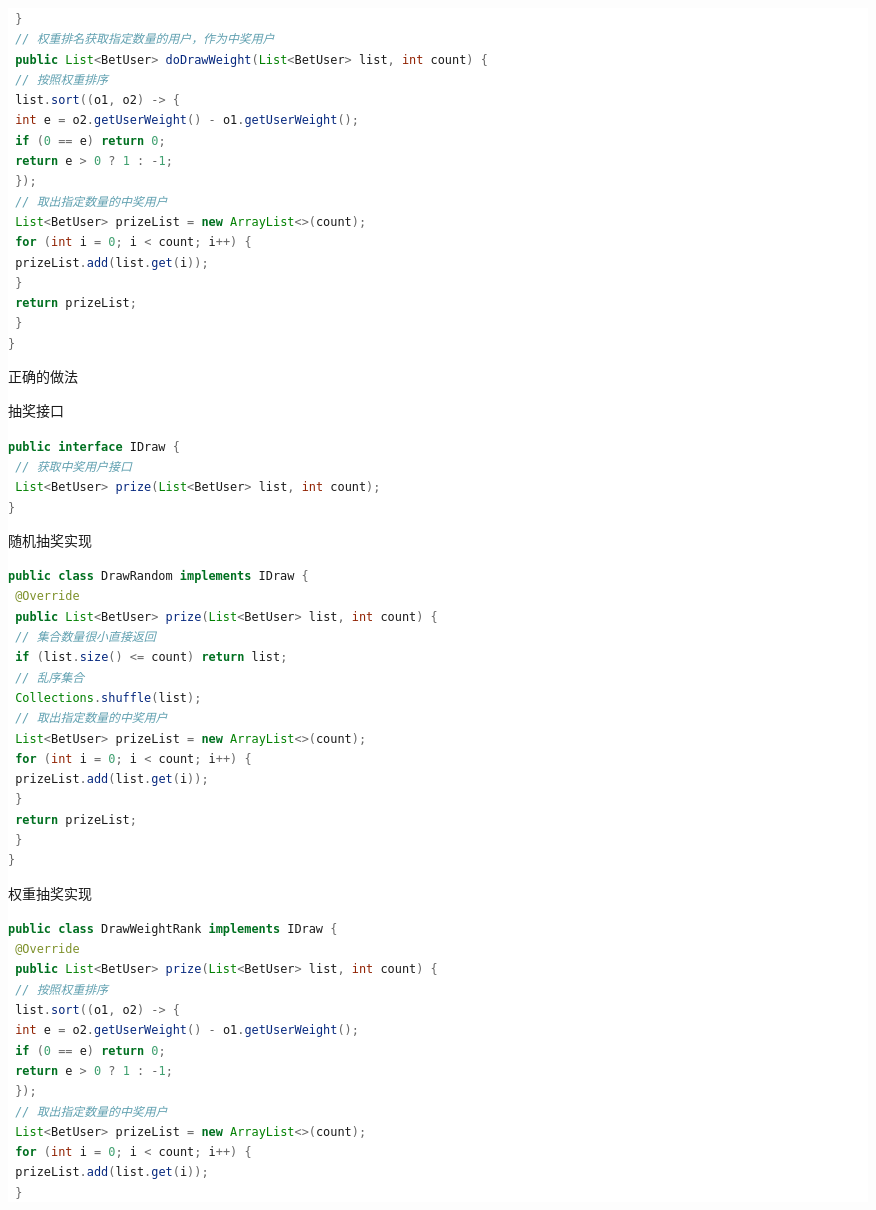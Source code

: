 ```java
 }
 // 权重排名获取指定数量的⽤户，作为中奖⽤户
 public List<BetUser> doDrawWeight(List<BetUser> list, int count) {
 // 按照权重排序
 list.sort((o1, o2) -> {
 int e = o2.getUserWeight() - o1.getUserWeight();
 if (0 == e) return 0;
 return e > 0 ? 1 : -1;
 });
 // 取出指定数量的中奖⽤户
 List<BetUser> prizeList = new ArrayList<>(count);
 for (int i = 0; i < count; i++) {
 prizeList.add(list.get(i));
 }
 return prizeList;
 }
}
```

正确的做法

抽奖接⼝

```java
public interface IDraw {
 // 获取中奖⽤户接⼝
 List<BetUser> prize(List<BetUser> list, int count);
}
```

随机抽奖实现

```java
public class DrawRandom implements IDraw {
 @Override
 public List<BetUser> prize(List<BetUser> list, int count) {
 // 集合数量很⼩直接返回
 if (list.size() <= count) return list;
 // 乱序集合
 Collections.shuffle(list);
 // 取出指定数量的中奖⽤户
 List<BetUser> prizeList = new ArrayList<>(count);
 for (int i = 0; i < count; i++) {
 prizeList.add(list.get(i));
 }
 return prizeList;
 }
}
```

权重抽奖实现

```java
public class DrawWeightRank implements IDraw {
 @Override
 public List<BetUser> prize(List<BetUser> list, int count) {
 // 按照权重排序
 list.sort((o1, o2) -> {
 int e = o2.getUserWeight() - o1.getUserWeight();
 if (0 == e) return 0;
 return e > 0 ? 1 : -1;
 });
 // 取出指定数量的中奖⽤户
 List<BetUser> prizeList = new ArrayList<>(count);
 for (int i = 0; i < count; i++) {
 prizeList.add(list.get(i));
 }
```